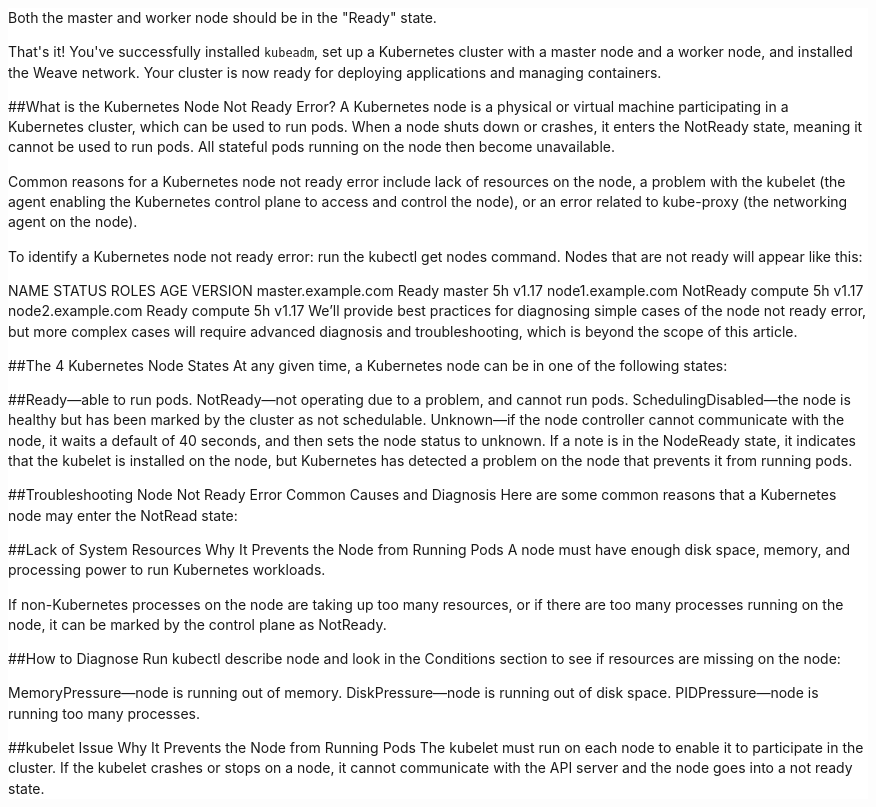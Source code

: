 Both the master and worker node should be in the "Ready" state.

That's it! You've successfully installed `kubeadm`, set up a Kubernetes cluster with a master node and a worker node, and installed the Weave network. Your cluster is now ready for deploying applications and managing containers.

##What is the Kubernetes Node Not Ready Error?
A Kubernetes node is a physical or virtual machine participating in a Kubernetes cluster, which can be used to run pods. When a node shuts down or crashes, it enters the NotReady state, meaning it cannot be used to run pods. All stateful pods running on the node then become unavailable.

Common reasons for a Kubernetes node not ready error include lack of resources on the node, a problem with the kubelet (the agent enabling the Kubernetes control plane to access and control the node), or an error related to kube-proxy (the networking agent on the node).

To identify a Kubernetes node not ready error: run the kubectl get nodes command. Nodes that are not ready will appear like this:

NAME                   STATUS    ROLES   AGE      VERSION
master.example.com     Ready     master  5h       v1.17
node1.example.com      NotReady  compute 5h       v1.17
node2.example.com      Ready     compute 5h       v1.17
We’ll provide best practices for diagnosing simple cases of the node not ready error, but more complex cases will require advanced diagnosis and troubleshooting, which is beyond the scope of this article.

##The 4 Kubernetes Node States
At any given time, a Kubernetes node can be in one of the following states:

##Ready—able to run pods.
NotReady—not operating due to a problem, and cannot run pods.
SchedulingDisabled—the node is healthy but has been marked by the cluster as not schedulable.
Unknown—if the node controller cannot communicate with the node, it waits a default of 40 seconds, and then sets the node status to unknown.
If a note is in the NodeReady state, it indicates that the kubelet is installed on the node, but Kubernetes has detected a problem on the node that prevents it from running pods.

##Troubleshooting Node Not Ready Error
Common Causes and Diagnosis
Here are some common reasons that a Kubernetes node may enter the NotRead state:

##Lack of System Resources
Why It Prevents the Node from Running Pods
A node must have enough disk space, memory, and processing power to run Kubernetes workloads.

If non-Kubernetes processes on the node are taking up too many resources, or if there are too many processes running on the node, it can be marked by the control plane as NotReady.

##How to Diagnose
Run kubectl describe node and look in the Conditions section to see if resources are missing on the node:

MemoryPressure—node is running out of memory.
DiskPressure—node is running out of disk space.
PIDPressure—node is running too many processes.

##kubelet Issue
Why It Prevents the Node from Running Pods
The kubelet must run on each node to enable it to participate in the cluster. If the kubelet crashes or stops on a node, it cannot communicate with the API server and the node goes into a not ready state.
